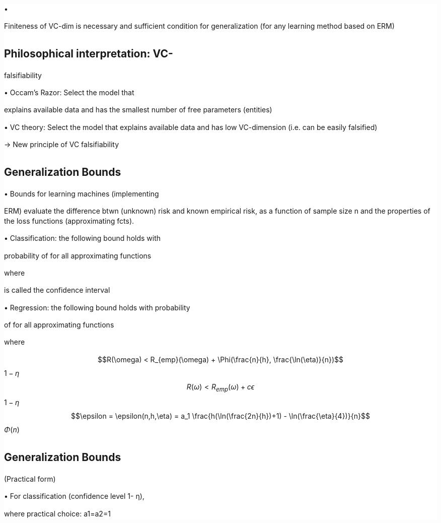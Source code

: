 •

Finiteness of VC-dim is necessary and sufficient
condition for generalization
(for any learning method based on ERM)

## Philosophical interpretation: VC-
falsifiability

• Occam’s Razor: Select the model that

explains available data and has the smallest
number of free parameters (entities)

• VC theory: Select the model that explains
available data and has low VC-dimension
(i.e. can be easily falsified)

→ New principle of VC falsifiability

## Generalization Bounds

• Bounds for learning machines (implementing

ERM) evaluate the difference btwn (unknown) risk and
known empirical risk, as a function of sample size n and
the properties of the loss functions (approximating fcts).

• Classification: the following bound holds with

probability of for all approximating functions

where

is called the confidence interval

• Regression: the following bound holds with probability

of for all approximating functions

where

$$R(\omega) < R_{emp}(\omega) + \Phi(\frac{n}{h}, \frac{\ln(\eta)}{n})$$
$1-\eta$
$$R(\omega) < R_{emp}(\omega) + c\epsilon$$
$1-\eta$
$$\epsilon = \epsilon(n,h,\eta) = a_1 \frac{h(\ln(\frac{2n}{h})+1) - \ln(\frac{\eta}{4})}{n}$$
$\Phi(n)$

## Generalization Bounds
(Practical form)

• For classification (confidence level 1- η),

where
practical choice: a1=a2=1
